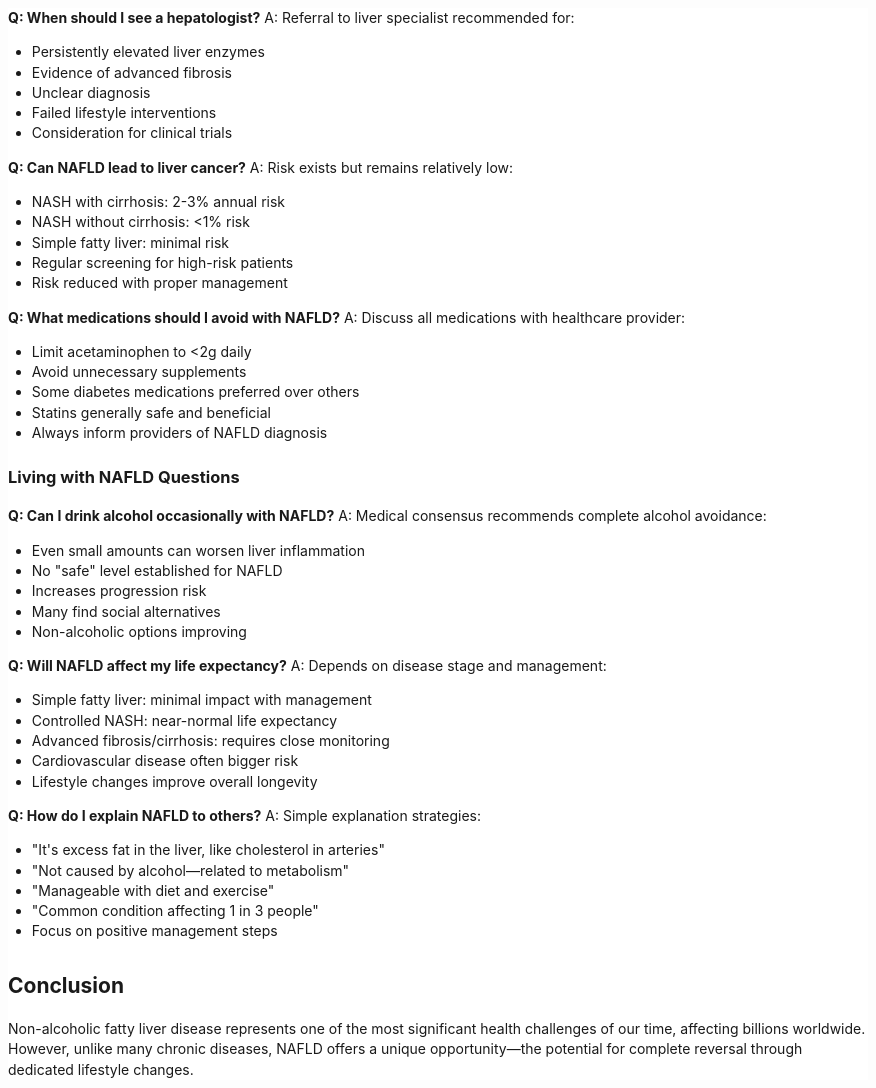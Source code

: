 **Q: When should I see a hepatologist?**
A: Referral to liver specialist recommended for:
- Persistently elevated liver enzymes
- Evidence of advanced fibrosis
- Unclear diagnosis
- Failed lifestyle interventions
- Consideration for clinical trials

**Q: Can NAFLD lead to liver cancer?**
A: Risk exists but remains relatively low:
- NASH with cirrhosis: 2-3% annual risk
- NASH without cirrhosis: <1% risk
- Simple fatty liver: minimal risk
- Regular screening for high-risk patients
- Risk reduced with proper management

**Q: What medications should I avoid with NAFLD?**
A: Discuss all medications with healthcare provider:
- Limit acetaminophen to <2g daily
- Avoid unnecessary supplements
- Some diabetes medications preferred over others
- Statins generally safe and beneficial
- Always inform providers of NAFLD diagnosis

### Living with NAFLD Questions

**Q: Can I drink alcohol occasionally with NAFLD?**
A: Medical consensus recommends complete alcohol avoidance:
- Even small amounts can worsen liver inflammation
- No "safe" level established for NAFLD
- Increases progression risk
- Many find social alternatives
- Non-alcoholic options improving

**Q: Will NAFLD affect my life expectancy?**
A: Depends on disease stage and management:
- Simple fatty liver: minimal impact with management
- Controlled NASH: near-normal life expectancy
- Advanced fibrosis/cirrhosis: requires close monitoring
- Cardiovascular disease often bigger risk
- Lifestyle changes improve overall longevity

**Q: How do I explain NAFLD to others?**
A: Simple explanation strategies:
- "It's excess fat in the liver, like cholesterol in arteries"
- "Not caused by alcohol—related to metabolism"
- "Manageable with diet and exercise"
- "Common condition affecting 1 in 3 people"
- Focus on positive management steps

## Conclusion

Non-alcoholic fatty liver disease represents one of the most significant health challenges of our time, affecting billions worldwide. However, unlike many chronic diseases, NAFLD offers a unique opportunity—the potential for complete reversal through dedicated lifestyle changes.
